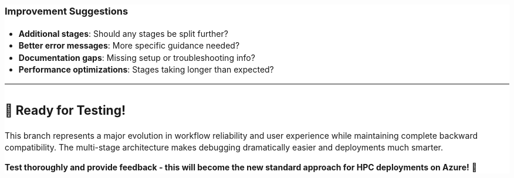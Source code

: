 ### **Improvement Suggestions**
- **Additional stages**: Should any stages be split further?
- **Better error messages**: More specific guidance needed?  
- **Documentation gaps**: Missing setup or troubleshooting info?
- **Performance optimizations**: Stages taking longer than expected?

---

## 🎉 Ready for Testing!

This branch represents a major evolution in workflow reliability and user experience while maintaining complete backward compatibility. The multi-stage architecture makes debugging dramatically easier and deployments much smarter.

**Test thoroughly and provide feedback - this will become the new standard approach for HPC deployments on Azure!** 🚀